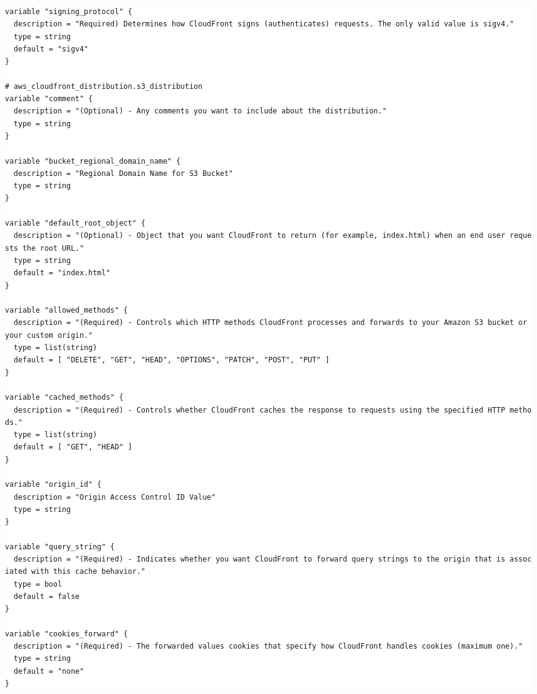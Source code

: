     variable "signing_protocol" {
      description = "Required) Determines how CloudFront signs (authenticates) requests. The only valid value is sigv4."
      type = string
      default = "sigv4"
    }
    
    # aws_cloudfront_distribution.s3_distribution
    variable "comment" {
      description = "(Optional) - Any comments you want to include about the distribution."
      type = string
    }
    
    variable "bucket_regional_domain_name" {
      description = "Regional Domain Name for S3 Bucket"
      type = string
    }
    
    variable "default_root_object" {
      description = "(Optional) - Object that you want CloudFront to return (for example, index.html) when an end user requests the root URL."
      type = string
      default = "index.html"
    }
    
    variable "allowed_methods" {
      description = "(Required) - Controls which HTTP methods CloudFront processes and forwards to your Amazon S3 bucket or your custom origin."
      type = list(string)
      default = [ "DELETE", "GET", "HEAD", "OPTIONS", "PATCH", "POST", "PUT" ]
    }
    
    variable "cached_methods" {
      description = "(Required) - Controls whether CloudFront caches the response to requests using the specified HTTP methods."
      type = list(string)
      default = [ "GET", "HEAD" ]
    }
    
    variable "origin_id" {
      description = "Origin Access Control ID Value"
      type = string
    }
    
    variable "query_string" {
      description = "(Required) - Indicates whether you want CloudFront to forward query strings to the origin that is associated with this cache behavior."
      type = bool
      default = false
    }
    
    variable "cookies_forward" {
      description = "(Required) - The forwarded values cookies that specify how CloudFront handles cookies (maximum one)."
      type = string
      default = "none"
    }
    